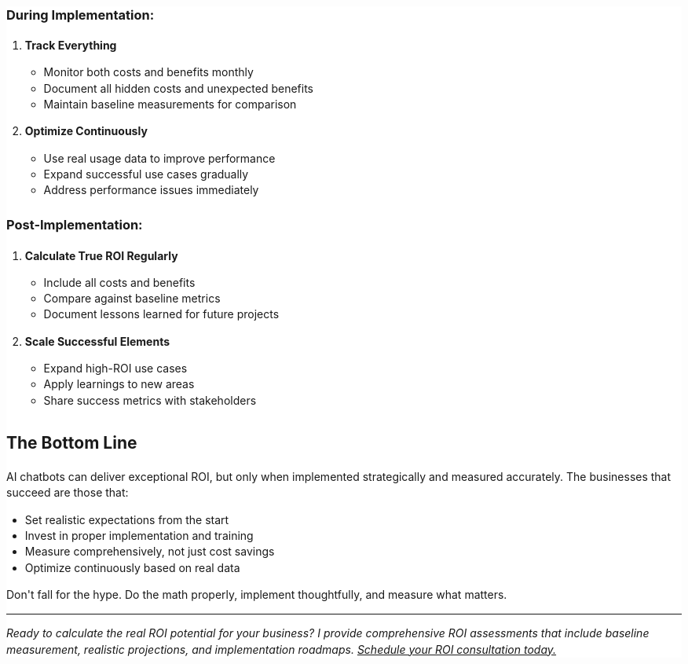### During Implementation:

1. **Track Everything**
   - Monitor both costs and benefits monthly
   - Document all hidden costs and unexpected benefits
   - Maintain baseline measurements for comparison

2. **Optimize Continuously**
   - Use real usage data to improve performance
   - Expand successful use cases gradually
   - Address performance issues immediately

### Post-Implementation:

1. **Calculate True ROI Regularly**
   - Include all costs and benefits
   - Compare against baseline metrics
   - Document lessons learned for future projects

2. **Scale Successful Elements**
   - Expand high-ROI use cases
   - Apply learnings to new areas
   - Share success metrics with stakeholders

## The Bottom Line

AI chatbots can deliver exceptional ROI, but only when implemented strategically and measured accurately. The businesses that succeed are those that:

- Set realistic expectations from the start
- Invest in proper implementation and training
- Measure comprehensively, not just cost savings
- Optimize continuously based on real data

Don't fall for the hype. Do the math properly, implement thoughtfully, and measure what matters.

---

*Ready to calculate the real ROI potential for your business? I provide comprehensive ROI assessments that include baseline measurement, realistic projections, and implementation roadmaps. [Schedule your ROI consultation today.](/services/ai-consulting)*